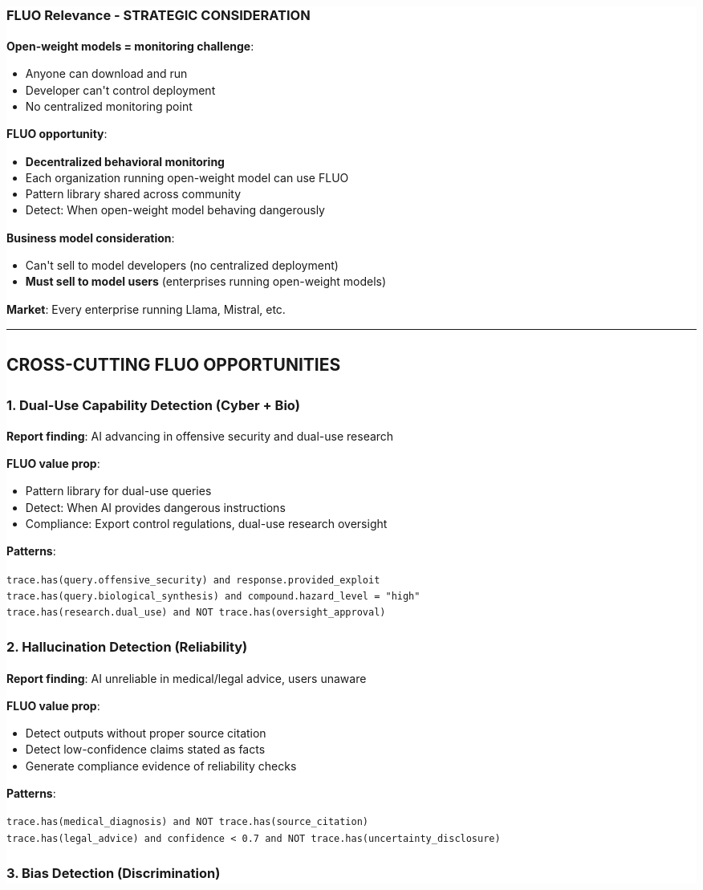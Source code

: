 ### FLUO Relevance - STRATEGIC CONSIDERATION

**Open-weight models = monitoring challenge**:
- Anyone can download and run
- Developer can't control deployment
- No centralized monitoring point

**FLUO opportunity**:
- **Decentralized behavioral monitoring**
- Each organization running open-weight model can use FLUO
- Pattern library shared across community
- Detect: When open-weight model behaving dangerously

**Business model consideration**:
- Can't sell to model developers (no centralized deployment)
- **Must sell to model users** (enterprises running open-weight models)

**Market**: Every enterprise running Llama, Mistral, etc.

---

## CROSS-CUTTING FLUO OPPORTUNITIES

### 1. Dual-Use Capability Detection (Cyber + Bio)

**Report finding**: AI advancing in offensive security and dual-use research

**FLUO value prop**:
- Pattern library for dual-use queries
- Detect: When AI provides dangerous instructions
- Compliance: Export control regulations, dual-use research oversight

**Patterns**:
```
trace.has(query.offensive_security) and response.provided_exploit
trace.has(query.biological_synthesis) and compound.hazard_level = "high"
trace.has(research.dual_use) and NOT trace.has(oversight_approval)
```

### 2. Hallucination Detection (Reliability)

**Report finding**: AI unreliable in medical/legal advice, users unaware

**FLUO value prop**:
- Detect outputs without proper source citation
- Detect low-confidence claims stated as facts
- Generate compliance evidence of reliability checks

**Patterns**:
```
trace.has(medical_diagnosis) and NOT trace.has(source_citation)
trace.has(legal_advice) and confidence < 0.7 and NOT trace.has(uncertainty_disclosure)
```

### 3. Bias Detection (Discrimination)
